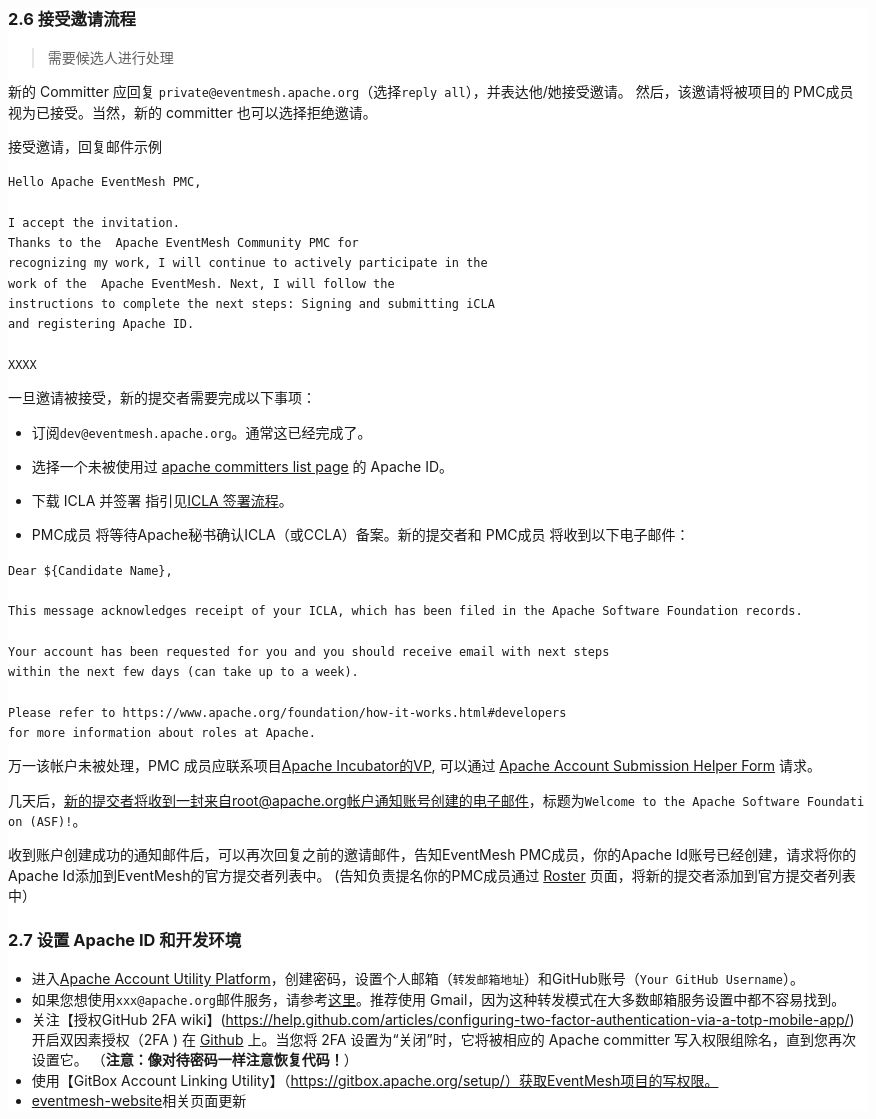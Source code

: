 ### 2.6 接受邀请流程
>需要候选人进行处理

新的 Committer 应回复 `private@eventmesh.apache.org`（选择`reply all`），并表达他/她接受邀请。
然后，该邀请将被项目的 PMC成员 视为已接受。当然，新的 committer 也可以选择拒绝邀请。

接受邀请，回复邮件示例
```
Hello Apache EventMesh PMC,

I accept the invitation.
Thanks to the  Apache EventMesh Community PMC for
recognizing my work, I will continue to actively participate in the
work of the  Apache EventMesh. Next, I will follow the
instructions to complete the next steps: Signing and submitting iCLA
and registering Apache ID.

XXXX 
```

一旦邀请被接受，新的提交者需要完成以下事项：
- 订阅`dev@eventmesh.apache.org`。通常这已经完成了。
- 选择一个未被使用过 [apache committers list page](http://people.apache.org/committer-index.html) 的 Apache ID。
- 下载 ICLA 并签署 指引见[ICLA 签署流程](how-to-sign-apache-icla)。

- PMC成员 将等待Apache秘书确认ICLA（或CCLA）备案。新的提交者和 PMC成员 将收到以下电子邮件：

```html
Dear ${Candidate Name},

This message acknowledges receipt of your ICLA, which has been filed in the Apache Software Foundation records.

Your account has been requested for you and you should receive email with next steps
within the next few days (can take up to a week).

Please refer to https://www.apache.org/foundation/how-it-works.html#developers
for more information about roles at Apache.
```

万一该帐户未被处理，PMC 成员应联系项目[Apache Incubator的VP](https://www.apache.org/foundation/), 可以通过 [Apache Account Submission Helper Form](https://whimsy.apache.org/officers/acreq) 请求。

几天后，新的提交者将收到一封来自root@apache.org帐户通知账号创建的电子邮件，标题为`Welcome to the Apache Software Foundation (ASF)!`。

收到账户创建成功的通知邮件后，可以再次回复之前的邀请邮件，告知EventMesh PMC成员，你的Apache Id账号已经创建，请求将你的Apache Id添加到EventMesh的官方提交者列表中。
(告知负责提名你的PMC成员通过 [Roster](https://whimsy.apache.org/roster/committee/eventmesh) 页面，将新的提交者添加到官方提交者列表中）

### 2.7 设置 Apache ID 和开发环境

- 进入[Apache Account Utility Platform](https://id.apache.org/)，创建密码，设置个人邮箱（`转发邮箱地址`）和GitHub账号（`Your GitHub Username`）。
- 如果您想使用`xxx@apache.org`邮件服务，请参考[这里](https://infra.apache.org/committer-email.html)。推荐使用 Gmail，因为这种转发模式在大多数邮箱服务设置中都不容易找到。
- 关注【授权GitHub 2FA wiki】(https://help.github.com/articles/configuring-two-factor-authentication-via-a-totp-mobile-app/) 开启双因素授权（2FA ) 在 [Github](http://github.com/) 上。当您将 2FA 设置为“关闭”时，它将被相应的 Apache committer 写入权限组除名，直到您再次设置它。 （**注意：像对待密码一样注意恢复代码！**）
- 使用【GitBox Account Linking Utility】（https://gitbox.apache.org/setup/）获取EventMesh项目的写权限。
- [eventmesh-website](https://eventmesh.apache.org/team)相关页面更新
